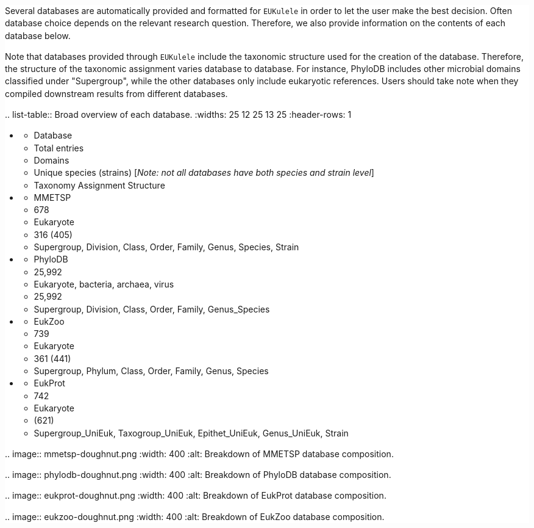 Several databases are automatically provided and formatted for ``EUKulele`` in order to let the user make the best decision. Often database choice depends on the relevant research question. Therefore, we also provide information on the contents of each database below.

Note that databases provided through ``EUKulele`` include the taxonomic structure used for the creation of the database. Therefore, the structure of the taxonomic assignment varies database to database. For instance, PhyloDB includes other microbial domains classified under "Supergroup", while the other databases only include eukaryotic references. Users should take note when they compiled downstream results from different databases. 

.. list-table:: Broad overview of each database.
      :widths: 25 12 25 13 25
   :header-rows: 1

   * - Database
     - Total entries
     - Domains
     - Unique species (strains) [*Note: not all databases have both species and strain level*]
     - Taxonomy Assignment Structure
   * - MMETSP
     - 678
     - Eukaryote
     - 316 (405)
     - Supergroup, Division, Class, Order, Family, Genus, Species, Strain
   * - PhyloDB
     - 25,992
     - Eukaryote, bacteria, archaea, virus
     - 25,992
     - Supergroup, Division, Class, Order, Family, Genus_Species
   * - EukZoo
     - 739
     - Eukaryote
     - 361 (441)
     - Supergroup, Phylum, Class, Order, Family, Genus, Species
   * - EukProt
     - 742
     - Eukaryote
     - (621)
     - Supergroup_UniEuk, Taxogroup_UniEuk, Epithet_UniEuk, Genus_UniEuk, Strain
     
.. image:: mmetsp-doughnut.png
     :width: 400
  :alt: Breakdown of MMETSP database composition.
  
.. image:: phylodb-doughnut.png
     :width: 400
  :alt: Breakdown of PhyloDB database composition.
  
.. image:: eukprot-doughnut.png
     :width: 400
  :alt: Breakdown of EukProt database composition.
  
.. image:: eukzoo-doughnut.png
     :width: 400
  :alt: Breakdown of EukZoo database composition.
  

[homepage]: https://www.contributor-covenant.org